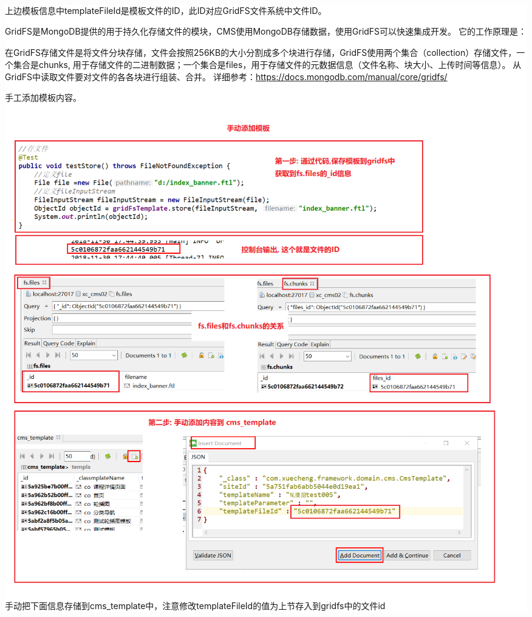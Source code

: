 上边模板信息中templateFileId是模板文件的ID，此ID对应GridFS文件系统中文件ID。

GridFS是MongoDB提供的用于持久化存储文件的模块，CMS使用MongoDB存储数据，使用GridFS可以快速集成开发。 它的工作原理是：

 在GridFS存储文件是将文件分块存储，文件会按照256KB的大小分割成多个块进行存储，GridFS使用两个集合（collection）存储文件，一个集合是chunks, 用于存储文件的二进制数据；一个集合是files，用于存储文件的元数据信息（文件名称、块大小、上传时间等信息）。 从GridFS中读取文件要对文件的各各块进行组装、合并。 详细参考：https://docs.mongodb.com/manual/core/gridfs/

手工添加模板内容。

![1566546229248](assets/1566546229248.png)

手动把下面信息存储到cms_template中，注意修改templateFileId的值为上节存入到gridfs中的文件id
